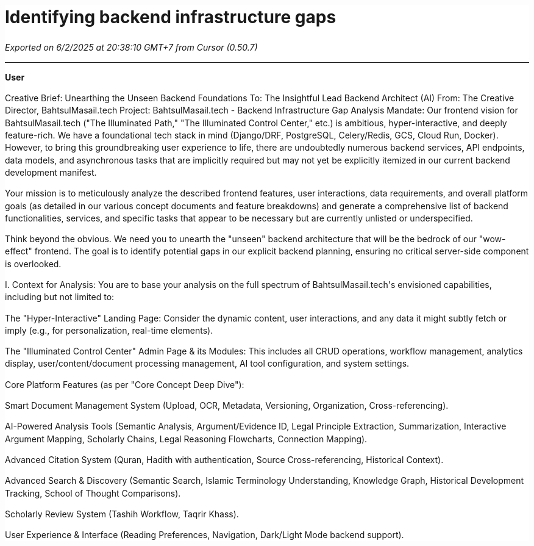 # Identifying backend infrastructure gaps
_Exported on 6/2/2025 at 20:38:10 GMT+7 from Cursor (0.50.7)_

---

**User**

Creative Brief: Unearthing the Unseen Backend Foundations
To: The Insightful Lead Backend Architect (AI)
From: The Creative Director, BahtsulMasail.tech
Project: BahtsulMasail.tech - Backend Infrastructure Gap Analysis
Mandate: Our frontend vision for BahtsulMasail.tech ("The Illuminated Path," "The Illuminated Control Center," etc.) is ambitious, hyper-interactive, and deeply feature-rich. We have a foundational tech stack in mind (Django/DRF, PostgreSQL, Celery/Redis, GCS, Cloud Run, Docker). However, to bring this groundbreaking user experience to life, there are undoubtedly numerous backend services, API endpoints, data models, and asynchronous tasks that are implicitly required but may not yet be explicitly itemized in our current backend development manifest.

Your mission is to meticulously analyze the described frontend features, user interactions, data requirements, and overall platform goals (as detailed in our various concept documents and feature breakdowns) and generate a comprehensive list of backend functionalities, services, and specific tasks that appear to be necessary but are currently unlisted or underspecified.

Think beyond the obvious. We need you to unearth the "unseen" backend architecture that will be the bedrock of our "wow-effect" frontend. The goal is to identify potential gaps in our explicit backend planning, ensuring no critical server-side component is overlooked.

I. Context for Analysis:
You are to base your analysis on the full spectrum of BahtsulMasail.tech's envisioned capabilities, including but not limited to:

The "Hyper-Interactive" Landing Page: Consider the dynamic content, user interactions, and any data it might subtly fetch or imply (e.g., for personalization, real-time elements).

The "Illuminated Control Center" Admin Page & its Modules: This includes all CRUD operations, workflow management, analytics display, user/content/document processing management, AI tool configuration, and system settings.

Core Platform Features (as per "Core Concept Deep Dive"):

Smart Document Management System (Upload, OCR, Metadata, Versioning, Organization, Cross-referencing).

AI-Powered Analysis Tools (Semantic Analysis, Argument/Evidence ID, Legal Principle Extraction, Summarization, Interactive Argument Mapping, Scholarly Chains, Legal Reasoning Flowcharts, Connection Mapping).

Advanced Citation System (Quran, Hadith with authentication, Source Cross-referencing, Historical Context).

Advanced Search & Discovery (Semantic Search, Islamic Terminology Understanding, Knowledge Graph, Historical Development Tracking, School of Thought Comparisons).

Scholarly Review System (Tashih Workflow, Taqrir Khass).

User Experience & Interface (Reading Preferences, Navigation, Dark/Light Mode backend support).
